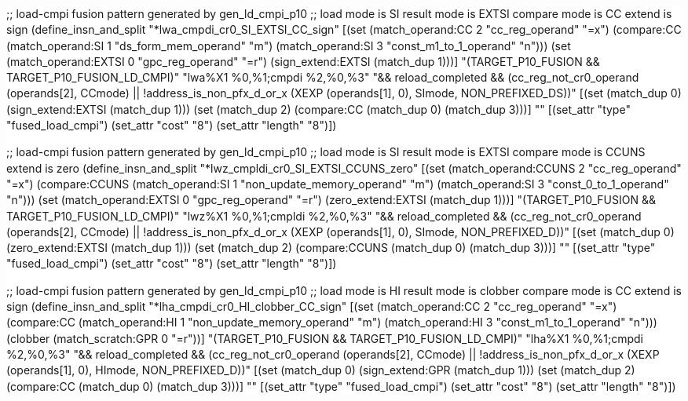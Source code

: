 ;; load-cmpi fusion pattern generated by gen_ld_cmpi_p10
;; load mode is SI result mode is EXTSI compare mode is CC extend is sign
(define_insn_and_split "*lwa_cmpdi_cr0_SI_EXTSI_CC_sign"
  [(set (match_operand:CC 2 "cc_reg_operand" "=x")
        (compare:CC (match_operand:SI 1 "ds_form_mem_operand" "m")
                    (match_operand:SI 3 "const_m1_to_1_operand" "n")))
   (set (match_operand:EXTSI 0 "gpc_reg_operand" "=r") (sign_extend:EXTSI (match_dup 1)))]
  "(TARGET_P10_FUSION && TARGET_P10_FUSION_LD_CMPI)"
  "lwa%X1 %0,%1\;cmpdi %2,%0,%3"
  "&& reload_completed
   && (cc_reg_not_cr0_operand (operands[2], CCmode)
       || !address_is_non_pfx_d_or_x (XEXP (operands[1], 0),
                                      SImode, NON_PREFIXED_DS))"
  [(set (match_dup 0) (sign_extend:EXTSI (match_dup 1)))
   (set (match_dup 2)
        (compare:CC (match_dup 0) (match_dup 3)))]
  ""
  [(set_attr "type" "fused_load_cmpi")
   (set_attr "cost" "8")
   (set_attr "length" "8")])

;; load-cmpi fusion pattern generated by gen_ld_cmpi_p10
;; load mode is SI result mode is EXTSI compare mode is CCUNS extend is zero
(define_insn_and_split "*lwz_cmpldi_cr0_SI_EXTSI_CCUNS_zero"
  [(set (match_operand:CCUNS 2 "cc_reg_operand" "=x")
        (compare:CCUNS (match_operand:SI 1 "non_update_memory_operand" "m")
                       (match_operand:SI 3 "const_0_to_1_operand" "n")))
   (set (match_operand:EXTSI 0 "gpc_reg_operand" "=r") (zero_extend:EXTSI (match_dup 1)))]
  "(TARGET_P10_FUSION && TARGET_P10_FUSION_LD_CMPI)"
  "lwz%X1 %0,%1\;cmpldi %2,%0,%3"
  "&& reload_completed
   && (cc_reg_not_cr0_operand (operands[2], CCmode)
       || !address_is_non_pfx_d_or_x (XEXP (operands[1], 0),
                                      SImode, NON_PREFIXED_D))"
  [(set (match_dup 0) (zero_extend:EXTSI (match_dup 1)))
   (set (match_dup 2)
        (compare:CCUNS (match_dup 0) (match_dup 3)))]
  ""
  [(set_attr "type" "fused_load_cmpi")
   (set_attr "cost" "8")
   (set_attr "length" "8")])

;; load-cmpi fusion pattern generated by gen_ld_cmpi_p10
;; load mode is HI result mode is clobber compare mode is CC extend is sign
(define_insn_and_split "*lha_cmpdi_cr0_HI_clobber_CC_sign"
  [(set (match_operand:CC 2 "cc_reg_operand" "=x")
        (compare:CC (match_operand:HI 1 "non_update_memory_operand" "m")
                    (match_operand:HI 3 "const_m1_to_1_operand" "n")))
   (clobber (match_scratch:GPR 0 "=r"))]
  "(TARGET_P10_FUSION && TARGET_P10_FUSION_LD_CMPI)"
  "lha%X1 %0,%1\;cmpdi %2,%0,%3"
  "&& reload_completed
   && (cc_reg_not_cr0_operand (operands[2], CCmode)
       || !address_is_non_pfx_d_or_x (XEXP (operands[1], 0),
                                      HImode, NON_PREFIXED_D))"
  [(set (match_dup 0) (sign_extend:GPR (match_dup 1)))
   (set (match_dup 2)
        (compare:CC (match_dup 0) (match_dup 3)))]
  ""
  [(set_attr "type" "fused_load_cmpi")
   (set_attr "cost" "8")
   (set_attr "length" "8")])

